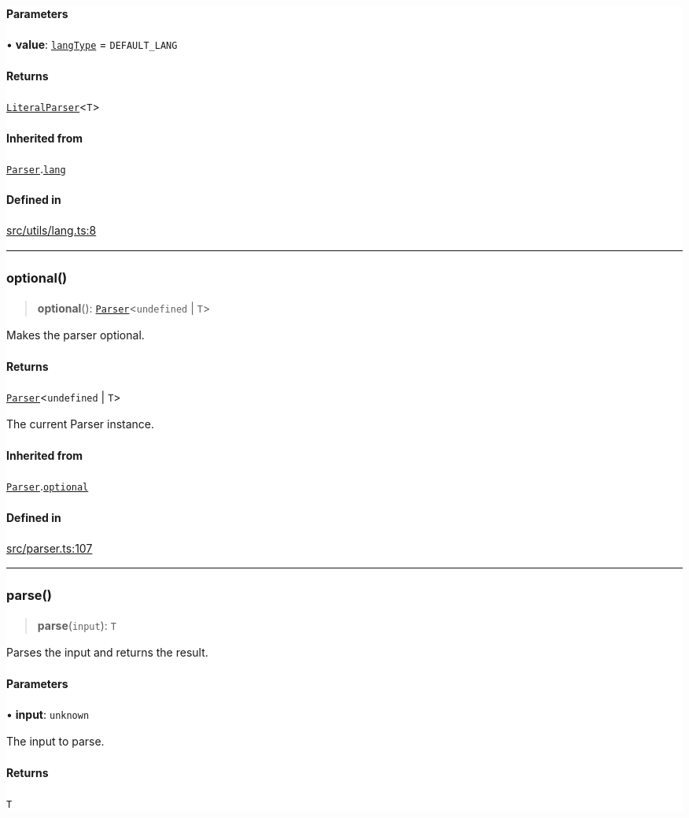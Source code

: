 #### Parameters

• **value**: [`langType`](../type-aliases/langType.md) = `DEFAULT_LANG`

#### Returns

[`LiteralParser`](LiteralParser.md)\<`T`\>

#### Inherited from

[`Parser`](Parser.md).[`lang`](Parser.md#lang)

#### Defined in

[src/utils/lang.ts:8](https://github.com/BIYUEHU/tsukiko/blob/eb4b04a16e9c40909bed9d6503bd49914851f300/src/utils/lang.ts#L8)

***

### optional()

> **optional**(): [`Parser`](Parser.md)\<`undefined` \| `T`\>

Makes the parser optional.

#### Returns

[`Parser`](Parser.md)\<`undefined` \| `T`\>

The current Parser instance.

#### Inherited from

[`Parser`](Parser.md).[`optional`](Parser.md#optional)

#### Defined in

[src/parser.ts:107](https://github.com/BIYUEHU/tsukiko/blob/eb4b04a16e9c40909bed9d6503bd49914851f300/src/parser.ts#L107)

***

### parse()

> **parse**(`input`): `T`

Parses the input and returns the result.

#### Parameters

• **input**: `unknown`

The input to parse.

#### Returns

`T`
